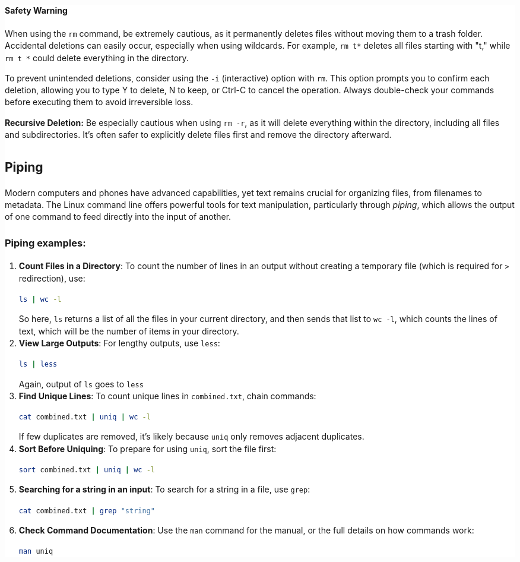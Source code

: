#### Safety Warning

When using the `rm` command, be extremely cautious, as it permanently deletes files without moving them to a trash folder. Accidental deletions can easily occur, especially when using wildcards. For example, `rm t*` deletes all files starting with "t," while `rm t *` could delete everything in the directory.

To prevent unintended deletions, consider using the `-i` (interactive) option with `rm`. This option prompts you to confirm each deletion, allowing you to type Y to delete, N to keep, or Ctrl-C to cancel the operation. Always double-check your commands before executing them to avoid irreversible loss.

**Recursive Deletion:**
Be especially cautious when using `rm -r`, as it will delete everything within the directory, including all files and subdirectories. It’s often safer to explicitly delete files first and remove the directory afterward.

## Piping

Modern computers and phones have advanced capabilities, yet text remains crucial for organizing files, from filenames to metadata. The Linux command line offers powerful tools for text manipulation, particularly through *piping*, which allows the output of one command to feed directly into the input of another.

### Piping examples:

1. **Count Files in a Directory**:
   To count the number of lines in an output without creating a temporary file (which is required for `>` redirection), use:
   ```bash
   ls | wc -l
   ```
   So here, `ls` returns a list of all the files in your current directory, and then sends that list to `wc -l`, which counts the lines of text, which will be the number of items in your directory.
1. **View Large Outputs**:
   For lengthy outputs, use `less`:
   ```bash
   ls | less
   ```
   Again, output of `ls` goes to `less`
1. **Find Unique Lines**:
   To count unique lines in `combined.txt`, chain commands:
   ```bash
   cat combined.txt | uniq | wc -l
   ```
   If few duplicates are removed, it’s likely because `uniq` only removes adjacent duplicates.
1. **Sort Before Uniquing**:
   To prepare for using `uniq`, sort the file first:
   ```bash
   sort combined.txt | uniq | wc -l
   ```
1. **Searching for a string in an input**:
   To search for a string in a file, use `grep`:
   ```bash
   cat combined.txt | grep "string"
   ```
1. **Check Command Documentation**:
   Use the `man` command for the manual, or the full details on how commands work:
   ```bash
   man uniq
   ```

